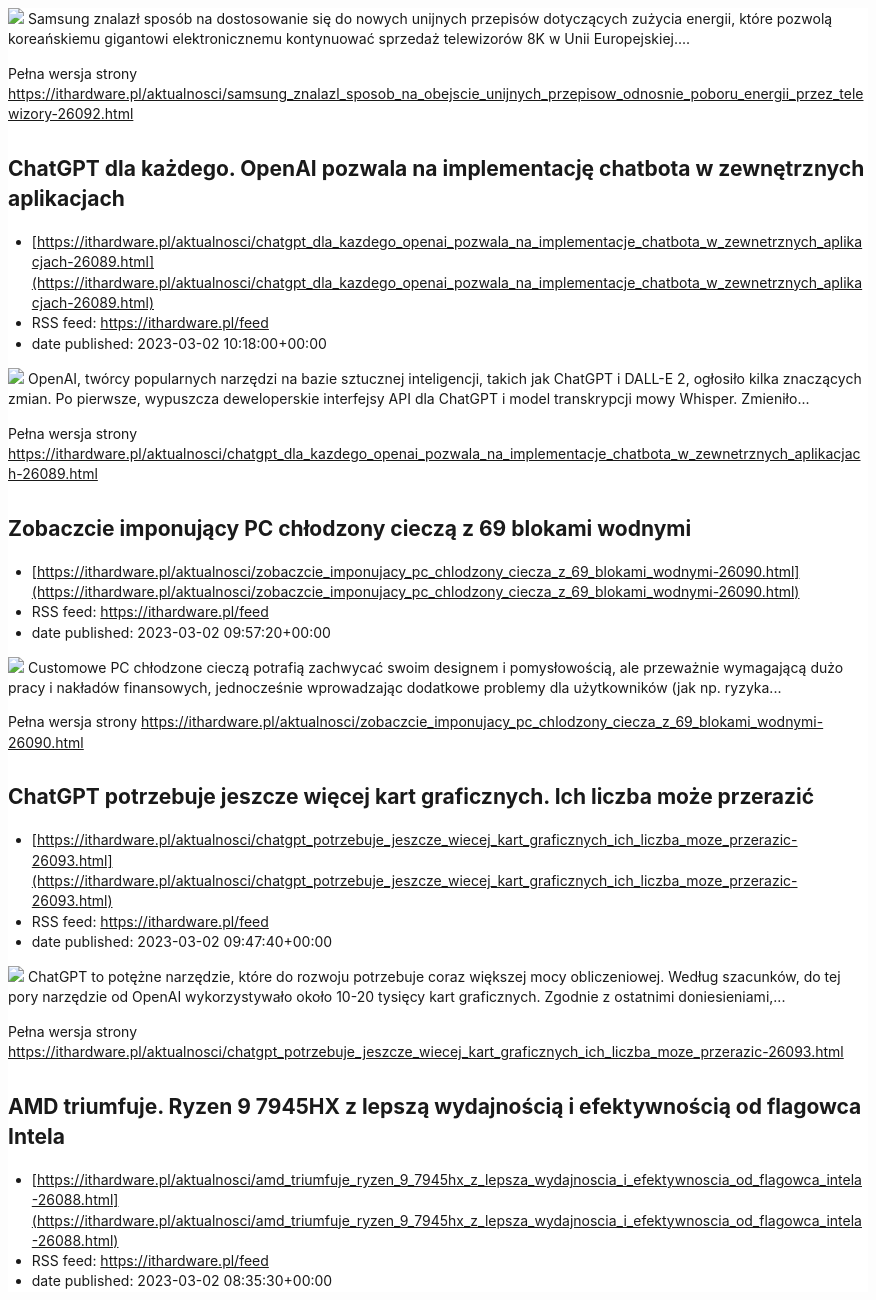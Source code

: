 <img src="https://ithardware.pl/artykuly/min/26092_1.jpg" />            Samsung znalazł spos&oacute;b na dostosowanie się do nowych unijnych przepis&oacute;w dotyczących zużycia energii, kt&oacute;re pozwolą koreańskiemu gigantowi elektronicznemu kontynuować sprzedaż telewizor&oacute;w 8K w Unii Europejskiej....
            <p>Pełna wersja strony <a href="https://ithardware.pl/aktualnosci/samsung_znalazl_sposob_na_obejscie_unijnych_przepisow_odnosnie_poboru_energii_przez_telewizory-26092.html">https://ithardware.pl/aktualnosci/samsung_znalazl_sposob_na_obejscie_unijnych_przepisow_odnosnie_poboru_energii_przez_telewizory-26092.html</a></p>

## ChatGPT dla każdego. OpenAI pozwala na implementację chatbota w zewnętrznych aplikacjach
 - [https://ithardware.pl/aktualnosci/chatgpt_dla_kazdego_openai_pozwala_na_implementacje_chatbota_w_zewnetrznych_aplikacjach-26089.html](https://ithardware.pl/aktualnosci/chatgpt_dla_kazdego_openai_pozwala_na_implementacje_chatbota_w_zewnetrznych_aplikacjach-26089.html)
 - RSS feed: https://ithardware.pl/feed
 - date published: 2023-03-02 10:18:00+00:00

<img src="https://ithardware.pl/artykuly/min/26089_1.jpg" />            OpenAI, tw&oacute;rcy popularnych narzędzi na bazie sztucznej inteligencji, takich jak ChatGPT i DALL-E 2, ogłosiło kilka znaczących zmian. Po pierwsze, wypuszcza deweloperskie interfejsy API dla ChatGPT i model transkrypcji mowy Whisper. Zmieniło...
            <p>Pełna wersja strony <a href="https://ithardware.pl/aktualnosci/chatgpt_dla_kazdego_openai_pozwala_na_implementacje_chatbota_w_zewnetrznych_aplikacjach-26089.html">https://ithardware.pl/aktualnosci/chatgpt_dla_kazdego_openai_pozwala_na_implementacje_chatbota_w_zewnetrznych_aplikacjach-26089.html</a></p>

## Zobaczcie imponujący PC chłodzony cieczą z 69 blokami wodnymi
 - [https://ithardware.pl/aktualnosci/zobaczcie_imponujacy_pc_chlodzony_ciecza_z_69_blokami_wodnymi-26090.html](https://ithardware.pl/aktualnosci/zobaczcie_imponujacy_pc_chlodzony_ciecza_z_69_blokami_wodnymi-26090.html)
 - RSS feed: https://ithardware.pl/feed
 - date published: 2023-03-02 09:57:20+00:00

<img src="https://ithardware.pl/artykuly/min/26090_1.jpg" />            Customowe PC chłodzone cieczą potrafią zachwycać swoim designem i pomysłowością, ale przeważnie wymagającą dużo pracy i nakład&oacute;w finansowych, jednocześnie wprowadzając dodatkowe problemy dla użytkownik&oacute;w (jak np. ryzyka...
            <p>Pełna wersja strony <a href="https://ithardware.pl/aktualnosci/zobaczcie_imponujacy_pc_chlodzony_ciecza_z_69_blokami_wodnymi-26090.html">https://ithardware.pl/aktualnosci/zobaczcie_imponujacy_pc_chlodzony_ciecza_z_69_blokami_wodnymi-26090.html</a></p>

## ChatGPT potrzebuje jeszcze więcej kart graficznych. Ich liczba może przerazić
 - [https://ithardware.pl/aktualnosci/chatgpt_potrzebuje_jeszcze_wiecej_kart_graficznych_ich_liczba_moze_przerazic-26093.html](https://ithardware.pl/aktualnosci/chatgpt_potrzebuje_jeszcze_wiecej_kart_graficznych_ich_liczba_moze_przerazic-26093.html)
 - RSS feed: https://ithardware.pl/feed
 - date published: 2023-03-02 09:47:40+00:00

<img src="https://ithardware.pl/artykuly/min/26093_1.jpg" />            ChatGPT to potężne narzędzie, kt&oacute;re do rozwoju potrzebuje coraz większej mocy obliczeniowej. Według szacunk&oacute;w, do tej pory narzędzie od OpenAI wykorzystywało około 10-20 tysięcy kart graficznych. Zgodnie z ostatnimi doniesieniami,...
            <p>Pełna wersja strony <a href="https://ithardware.pl/aktualnosci/chatgpt_potrzebuje_jeszcze_wiecej_kart_graficznych_ich_liczba_moze_przerazic-26093.html">https://ithardware.pl/aktualnosci/chatgpt_potrzebuje_jeszcze_wiecej_kart_graficznych_ich_liczba_moze_przerazic-26093.html</a></p>

## AMD triumfuje. Ryzen 9 7945HX z lepszą wydajnością i efektywnością od flagowca Intela
 - [https://ithardware.pl/aktualnosci/amd_triumfuje_ryzen_9_7945hx_z_lepsza_wydajnoscia_i_efektywnoscia_od_flagowca_intela-26088.html](https://ithardware.pl/aktualnosci/amd_triumfuje_ryzen_9_7945hx_z_lepsza_wydajnoscia_i_efektywnoscia_od_flagowca_intela-26088.html)
 - RSS feed: https://ithardware.pl/feed
 - date published: 2023-03-02 08:35:30+00:00
